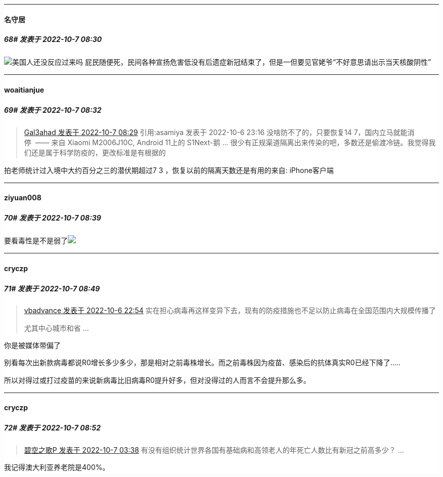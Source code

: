 *****

####  名守居  
##### 68#       发表于 2022-10-7 08:30

<img src="https://static.saraba1st.com/image/smiley/face2017/067.png" referrerpolicy="no-referrer">美国人还没反应过来吗
屁民随便死，民间各种宣扬危害低没有后遗症新冠结束了，但是一但要见官姥爷“不好意思请出示当天核酸阴性”

*****

####  woaitianjue  
##### 69#       发表于 2022-10-7 08:32

<blockquote><a href="httphttps://bbs.saraba1st.com/2b/forum.php?mod=redirect&amp;goto=findpost&amp;pid=57789507&amp;ptid=2098276" target="_blank"> Gal3ahad 发表于 2022-10-7 08:29</a> 引用:asamiya 发表于 2022-10-6 23:16 没啥防不了的，只要恢复14 7，国内立马就能消停  —— 来自 Xiaomi M2006J10C, Android 11上的 S1Next-鹅 ... 很少有正规渠道隔离出来传染的吧，多数还是偷渡冷链。我觉得我们还是属于科学防疫的，更改标准是有根据的 </blockquote>
拍老师统计过入境中大约百分之三的潜伏期超过7 3 ，恢复以前的隔离天数还是有用的来自: iPhone客户端



*****

####  ziyuan008  
##### 70#       发表于 2022-10-7 08:39

要看毒性是不是弱了<img src="https://static.saraba1st.com/image/smiley/face2017/037.png" referrerpolicy="no-referrer">



*****

####  cryczp  
##### 71#       发表于 2022-10-7 08:49

<blockquote><a href="httphttps://bbs.saraba1st.com/2b/forum.php?mod=redirect&amp;goto=findpost&amp;pid=57787171&amp;ptid=2098276" target="_blank">vbadvance 发表于 2022-10-6 22:54</a>
实在担心病毒再这样变异下去，现有的防疫措施也不足以防止病毒在全国范围内大规模传播了

尤其中心城市和省 ...</blockquote>
你是被媒体带偏了

别看每次出新款病毒都说R0增长多少多少，那是相对之前毒株增长。而之前毒株因为疫苗、感染后的抗体真实R0已经下降了.....

所以对得过或打过疫苗的来说新病毒比旧病毒R0提升好多，但对没得过的人而言不会提升那么多。

*****

####  cryczp  
##### 72#       发表于 2022-10-7 08:52

<blockquote><a href="httphttps://bbs.saraba1st.com/2b/forum.php?mod=redirect&amp;goto=findpost&amp;pid=57789036&amp;ptid=2098276" target="_blank">碧空之歌P 发表于 2022-10-7 03:38</a>
有没有组织统计世界各国有基础病和高领老人的年死亡人数比有新冠之前高多少？ ...</blockquote>
我记得澳大利亚养老院是400%。

